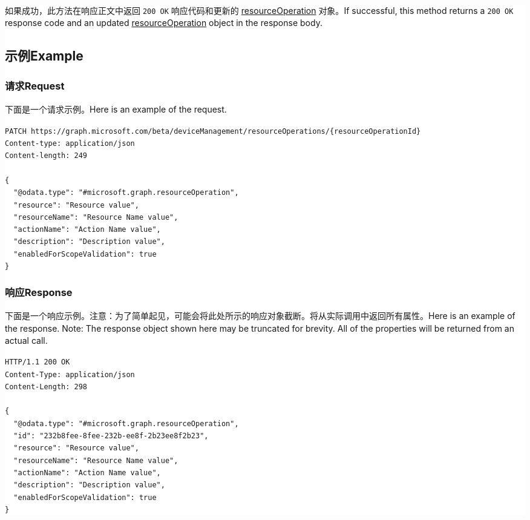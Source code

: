 <span data-ttu-id="54ee4-155">如果成功，此方法在响应正文中返回 `200 OK` 响应代码和更新的 [resourceOperation](../resources/intune-rbac-resourceoperation.md) 对象。</span><span class="sxs-lookup"><span data-stu-id="54ee4-155">If successful, this method returns a `200 OK` response code and an updated [resourceOperation](../resources/intune-rbac-resourceoperation.md) object in the response body.</span></span>

## <a name="example"></a><span data-ttu-id="54ee4-156">示例</span><span class="sxs-lookup"><span data-stu-id="54ee4-156">Example</span></span>

### <a name="request"></a><span data-ttu-id="54ee4-157">请求</span><span class="sxs-lookup"><span data-stu-id="54ee4-157">Request</span></span>
<span data-ttu-id="54ee4-158">下面是一个请求示例。</span><span class="sxs-lookup"><span data-stu-id="54ee4-158">Here is an example of the request.</span></span>
``` http
PATCH https://graph.microsoft.com/beta/deviceManagement/resourceOperations/{resourceOperationId}
Content-type: application/json
Content-length: 249

{
  "@odata.type": "#microsoft.graph.resourceOperation",
  "resource": "Resource value",
  "resourceName": "Resource Name value",
  "actionName": "Action Name value",
  "description": "Description value",
  "enabledForScopeValidation": true
}
```

### <a name="response"></a><span data-ttu-id="54ee4-159">响应</span><span class="sxs-lookup"><span data-stu-id="54ee4-159">Response</span></span>
<span data-ttu-id="54ee4-p105">下面是一个响应示例。注意：为了简单起见，可能会将此处所示的响应对象截断。将从实际调用中返回所有属性。</span><span class="sxs-lookup"><span data-stu-id="54ee4-p105">Here is an example of the response. Note: The response object shown here may be truncated for brevity. All of the properties will be returned from an actual call.</span></span>
``` http
HTTP/1.1 200 OK
Content-Type: application/json
Content-Length: 298

{
  "@odata.type": "#microsoft.graph.resourceOperation",
  "id": "232b8fee-8fee-232b-ee8f-2b23ee8f2b23",
  "resource": "Resource value",
  "resourceName": "Resource Name value",
  "actionName": "Action Name value",
  "description": "Description value",
  "enabledForScopeValidation": true
}
```




